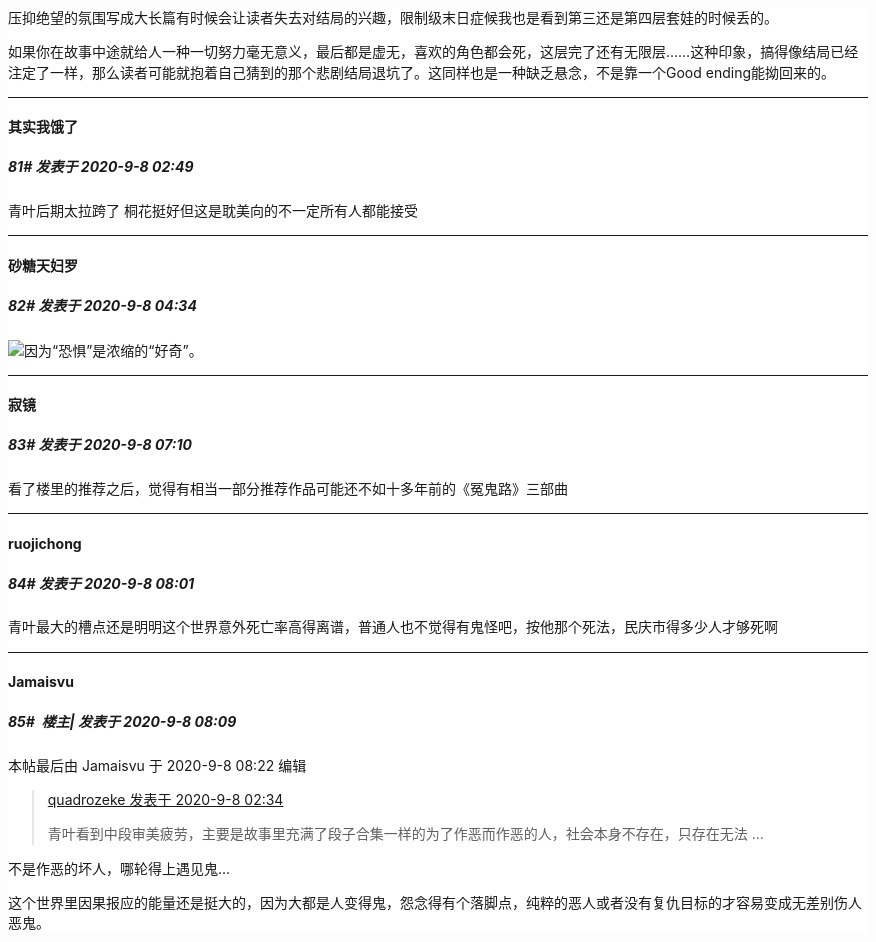 
压抑绝望的氛围写成大长篇有时候会让读者失去对结局的兴趣，限制级末日症候我也是看到第三还是第四层套娃的时候丢的。


如果你在故事中途就给人一种一切努力毫无意义，最后都是虚无，喜欢的角色都会死，这层完了还有无限层……这种印象，搞得像结局已经注定了一样，那么读者可能就抱着自己猜到的那个悲剧结局退坑了。这同样也是一种缺乏悬念，不是靠一个Good ending能拗回来的。


-----

####  其实我饿了  
##### 81#       发表于 2020-9-8 02:49


青叶后期太拉跨了
桐花挺好但这是耽美向的不一定所有人都能接受


-----

####  砂糖天妇罗  
##### 82#       发表于 2020-9-8 04:34


<img src="https://static.saraba1st.com/image/smiley/face2017/118.png" referrerpolicy="no-referrer">因为“恐惧”是浓缩的“好奇”。


-----

####  寂镜  
##### 83#       发表于 2020-9-8 07:10


看了楼里的推荐之后，觉得有相当一部分推荐作品可能还不如十多年前的《冤鬼路》三部曲


-----

####  ruojichong  
##### 84#       发表于 2020-9-8 08:01


青叶最大的槽点还是明明这个世界意外死亡率高得离谱，普通人也不觉得有鬼怪吧，按他那个死法，民庆市得多少人才够死啊


-----

####  Jamaisvu  
##### 85#         楼主| 发表于 2020-9-8 08:09


 本帖最后由 Jamaisvu 于 2020-9-8 08:22 编辑 
<blockquote><a href="httphttps://bbs.saraba1st.com/2b/forum.php?mod=redirect&amp;goto=findpost&amp;pid=48671132&amp;ptid=1958575" target="_blank">quadrozeke 发表于 2020-9-8 02:34</a>

青叶看到中段审美疲劳，主要是故事里充满了段子合集一样的为了作恶而作恶的人，社会本身不存在，只存在无法 ...</blockquote>
不是作恶的坏人，哪轮得上遇见鬼...

这个世界里因果报应的能量还是挺大的，因为大都是人变得鬼，怨念得有个落脚点，纯粹的恶人或者没有复仇目标的才容易变成无差别伤人恶鬼。

